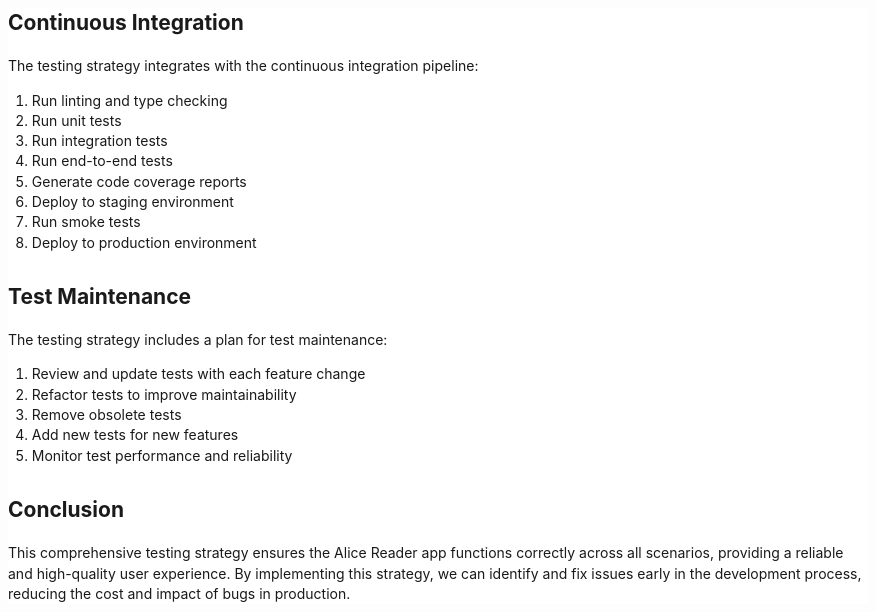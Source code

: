 ## Continuous Integration

The testing strategy integrates with the continuous integration pipeline:

1. Run linting and type checking
2. Run unit tests
3. Run integration tests
4. Run end-to-end tests
5. Generate code coverage reports
6. Deploy to staging environment
7. Run smoke tests
8. Deploy to production environment

## Test Maintenance

The testing strategy includes a plan for test maintenance:

1. Review and update tests with each feature change
2. Refactor tests to improve maintainability
3. Remove obsolete tests
4. Add new tests for new features
5. Monitor test performance and reliability

## Conclusion

This comprehensive testing strategy ensures the Alice Reader app functions correctly across all scenarios, providing a reliable and high-quality user experience. By implementing this strategy, we can identify and fix issues early in the development process, reducing the cost and impact of bugs in production.
